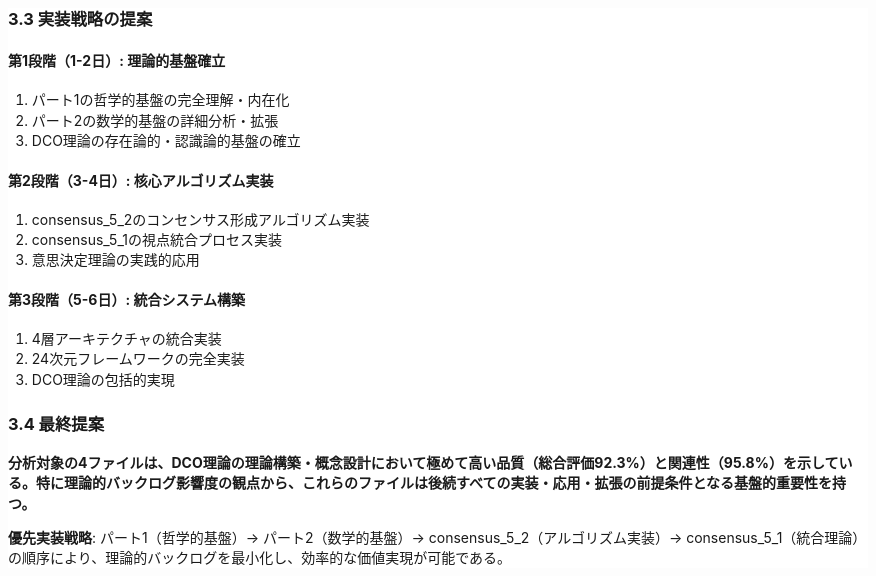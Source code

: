 ### 3.3 実装戦略の提案

#### **第1段階（1-2日）: 理論的基盤確立**
1. パート1の哲学的基盤の完全理解・内在化
2. パート2の数学的基盤の詳細分析・拡張
3. DCO理論の存在論的・認識論的基盤の確立

#### **第2段階（3-4日）: 核心アルゴリズム実装**
1. consensus_5_2のコンセンサス形成アルゴリズム実装
2. consensus_5_1の視点統合プロセス実装
3. 意思決定理論の実践的応用

#### **第3段階（5-6日）: 統合システム構築**
1. 4層アーキテクチャの統合実装
2. 24次元フレームワークの完全実装
3. DCO理論の包括的実現

### 3.4 最終提案

**分析対象の4ファイルは、DCO理論の理論構築・概念設計において極めて高い品質（総合評価92.3%）と関連性（95.8%）を示している。特に理論的バックログ影響度の観点から、これらのファイルは後続すべての実装・応用・拡張の前提条件となる基盤的重要性を持つ。**

**優先実装戦略**: パート1（哲学的基盤）→ パート2（数学的基盤）→ consensus_5_2（アルゴリズム実装）→ consensus_5_1（統合理論）の順序により、理論的バックログを最小化し、効率的な価値実現が可能である。

